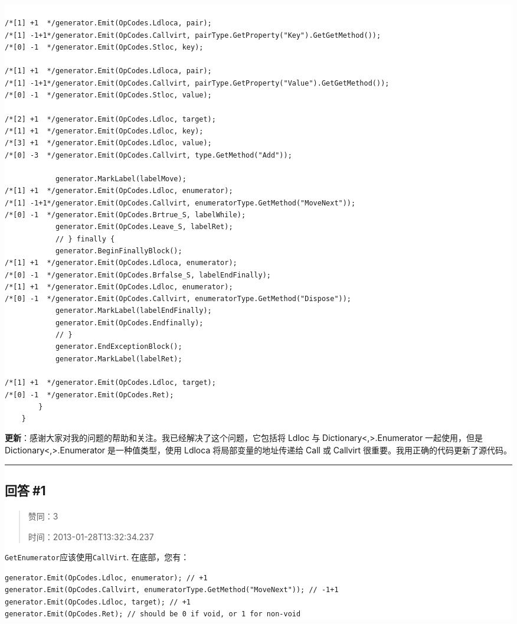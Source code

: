 ```

/*[1] +1  */generator.Emit(OpCodes.Ldloca, pair);
/*[1] -1+1*/generator.Emit(OpCodes.Callvirt, pairType.GetProperty("Key").GetGetMethod());
/*[0] -1  */generator.Emit(OpCodes.Stloc, key);

/*[1] +1  */generator.Emit(OpCodes.Ldloca, pair);
/*[1] -1+1*/generator.Emit(OpCodes.Callvirt, pairType.GetProperty("Value").GetGetMethod());
/*[0] -1  */generator.Emit(OpCodes.Stloc, value);

/*[2] +1  */generator.Emit(OpCodes.Ldloc, target);
/*[1] +1  */generator.Emit(OpCodes.Ldloc, key);
/*[3] +1  */generator.Emit(OpCodes.Ldloc, value);   
/*[0] -3  */generator.Emit(OpCodes.Callvirt, type.GetMethod("Add"));

            generator.MarkLabel(labelMove);
/*[1] +1  */generator.Emit(OpCodes.Ldloc, enumerator);
/*[1] -1+1*/generator.Emit(OpCodes.Callvirt, enumeratorType.GetMethod("MoveNext"));
/*[0] -1  */generator.Emit(OpCodes.Brtrue_S, labelWhile);
            generator.Emit(OpCodes.Leave_S, labelRet);
            // } finally {
            generator.BeginFinallyBlock();
/*[1] +1  */generator.Emit(OpCodes.Ldloca, enumerator);
/*[0] -1  */generator.Emit(OpCodes.Brfalse_S, labelEndFinally);
/*[1] +1  */generator.Emit(OpCodes.Ldloc, enumerator);
/*[0] -1  */generator.Emit(OpCodes.Callvirt, enumeratorType.GetMethod("Dispose"));
            generator.MarkLabel(labelEndFinally);
            generator.Emit(OpCodes.Endfinally);
            // }
            generator.EndExceptionBlock();
            generator.MarkLabel(labelRet);

/*[1] +1  */generator.Emit(OpCodes.Ldloc, target);
/*[0] -1  */generator.Emit(OpCodes.Ret);
        }
    } 
```

**更新**：感谢大家对我的问题的帮助和关注。我已经解决了这个问题，它包括将 Ldloc 与 Dictionary<,>.Enumerator 一起使用，但是 Dictionary<,>.Enumerator 是一种值类型，使用 Ldloca 将局部变量的地址传递给 Call 或 Callvirt 很重要。我用正确的代码更新了源代码。

* * *

## 回答 #1

> 赞同：3
> 
> 时间：2013-01-28T13:32:34.237

`GetEnumerator`应该使用`CallVirt`. 在底部，您有：

```
generator.Emit(OpCodes.Ldloc, enumerator); // +1
generator.Emit(OpCodes.Callvirt, enumeratorType.GetMethod("MoveNext")); // -1+1
generator.Emit(OpCodes.Ldloc, target); // +1
generator.Emit(OpCodes.Ret); // should be 0 if void, or 1 for non-void 
```
